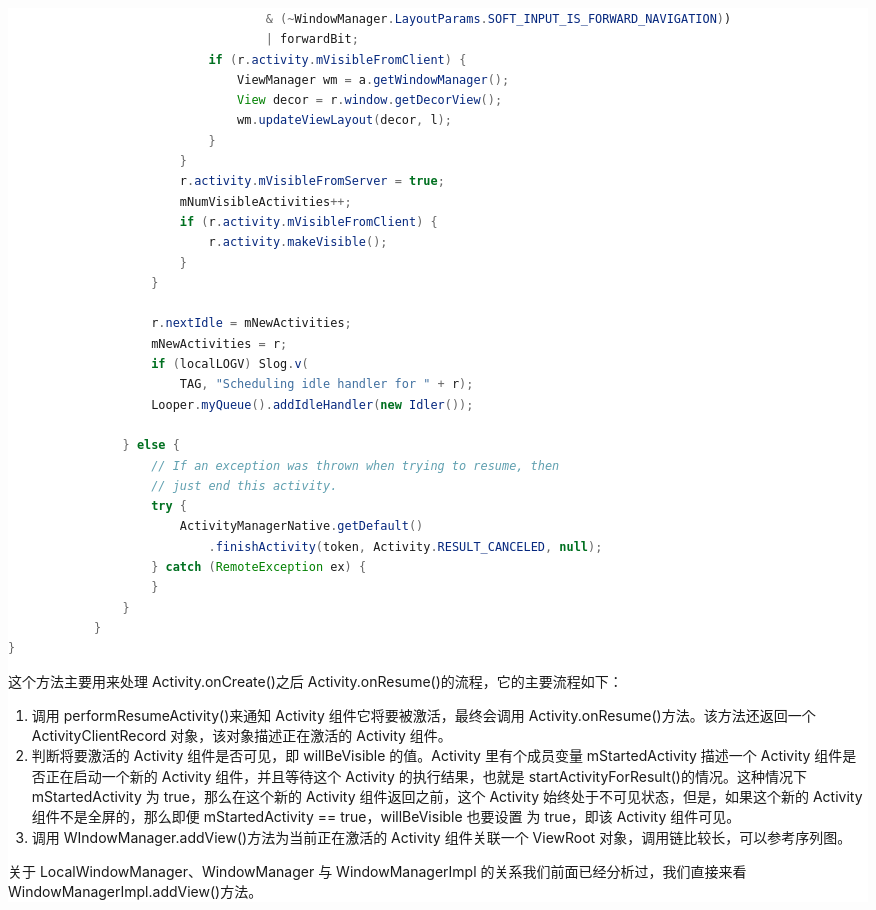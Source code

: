 ```java
                                    & (~WindowManager.LayoutParams.SOFT_INPUT_IS_FORWARD_NAVIGATION))
                                    | forwardBit;
                            if (r.activity.mVisibleFromClient) {
                                ViewManager wm = a.getWindowManager();
                                View decor = r.window.getDecorView();
                                wm.updateViewLayout(decor, l);
                            }
                        }
                        r.activity.mVisibleFromServer = true;
                        mNumVisibleActivities++;
                        if (r.activity.mVisibleFromClient) {
                            r.activity.makeVisible();
                        }
                    }

                    r.nextIdle = mNewActivities;
                    mNewActivities = r;
                    if (localLOGV) Slog.v(
                        TAG, "Scheduling idle handler for " + r);
                    Looper.myQueue().addIdleHandler(new Idler());

                } else {
                    // If an exception was thrown when trying to resume, then
                    // just end this activity.
                    try {
                        ActivityManagerNative.getDefault()
                            .finishActivity(token, Activity.RESULT_CANCELED, null);
                    } catch (RemoteException ex) {
                    }
                }
            }
}
```

这个方法主要用来处理 Activity.onCreate()之后 Activity.onResume()的流程，它的主要流程如下：

1. 调用 performResumeActivity()来通知 Activity 组件它将要被激活，最终会调用 Activity.onResume()方法。该方法还返回一个 ActivityClientRecord
   对象，该对象描述正在激活的 Activity 组件。
2. 判断将要激活的 Activity 组件是否可见，即 willBeVisible 的值。Activity 里有个成员变量 mStartedActivity 描述一个 Activity 组件是否正在启动一个新的
   Activity 组件，并且等待这个 Activity 的执行结果，也就是 startActivityForResult()的情况。这种情况下 mStartedActivity 为 true，那么在这个新的 Activity
   组件返回之前，这个 Activity 始终处于不可见状态，但是，如果这个新的 Activity 组件不是全屏的，那么即便 mStartedActivity == true，willBeVisible 也要设置
   为 true，即该 Activity 组件可见。
3. 调用 WIndowManager.addView()方法为当前正在激活的 Activity 组件关联一个 ViewRoot 对象，调用链比较长，可以参考序列图。

关于 LocalWindowManager、WindowManager 与 WindowManagerImpl 的关系我们前面已经分析过，我们直接来看 WindowManagerImpl.addView()方法。
